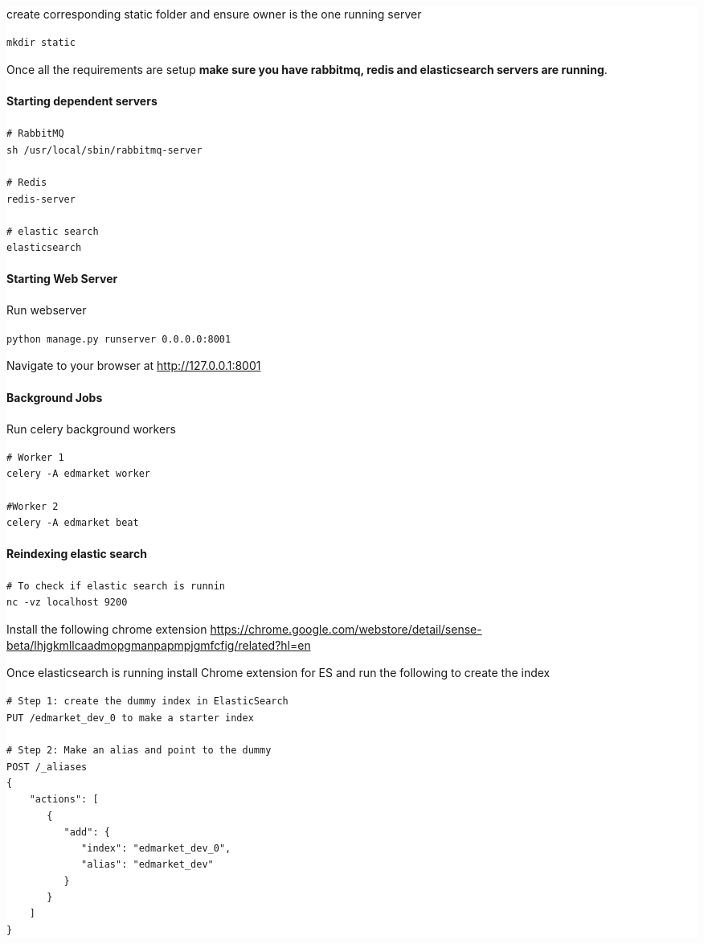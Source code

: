   create corresponding static folder and ensure owner is the one running server
  ```
  mkdir static
  ```

Once all the requirements are setup __make sure you have rabbitmq, redis and elasticsearch servers are running__.

#### Starting dependent servers
```
# RabbitMQ
sh /usr/local/sbin/rabbitmq-server

# Redis
redis-server

# elastic search
elasticsearch
```

#### Starting Web Server
Run webserver 
  ```
  python manage.py runserver 0.0.0.0:8001
  ```

Navigate to your browser at http://127.0.0.1:8001

#### Background Jobs
Run celery background workers
```
# Worker 1
celery -A edmarket worker

#Worker 2
celery -A edmarket beat
```

#### Reindexing elastic search
```
# To check if elastic search is runnin
nc -vz localhost 9200
```

Install the following chrome extension
https://chrome.google.com/webstore/detail/sense-beta/lhjgkmllcaadmopgmanpapmpjgmfcfig/related?hl=en

Once elasticsearch is running install Chrome extension for ES
and run the following to create the index 
```
# Step 1: create the dummy index in ElasticSearch
PUT /edmarket_dev_0 to make a starter index

# Step 2: Make an alias and point to the dummy
POST /_aliases
{
    "actions": [
       {
          "add": {
             "index": "edmarket_dev_0",
             "alias": "edmarket_dev"
          }
       }
    ]
}
```
